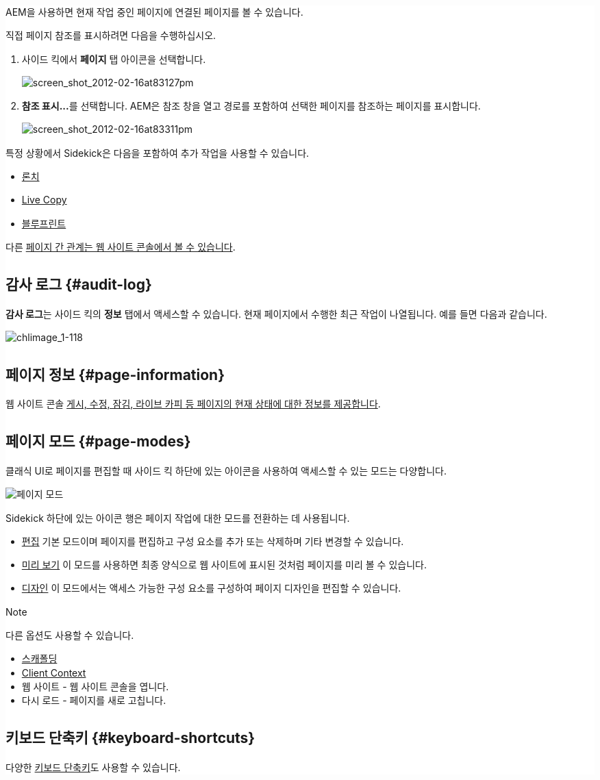 AEM을 사용하면 현재 작업 중인 페이지에 연결된 페이지를 볼 수 있습니다.

직접 페이지 참조를 표시하려면 다음을 수행하십시오.

1. 사이드 킥에서 **페이지** 탭 아이콘을 선택합니다.

   ![screen_shot_2012-02-16at83127pm](assets/screen_shot_2012-02-16at83127pm.png)

1. **참조 표시...**&#x200B;를 선택합니다. AEM은 참조 창을 열고 경로를 포함하여 선택한 페이지를 참조하는 페이지를 표시합니다.

   ![screen_shot_2012-02-16at83311pm](assets/screen_shot_2012-02-16at83311pm.png)

특정 상황에서 Sidekick은 다음을 포함하여 추가 작업을 사용할 수 있습니다.

* [론치](/help/sites-classic-ui-authoring/classic-launches.md)
* [Live Copy](/help/sites-administering/msm.md)

* [블루프린트](/help/sites-administering/msm-best-practices.md)

다른 [페이지 간 관계는 웹 사이트 콘솔에서 볼 수 있습니다](/help/sites-classic-ui-authoring/author-env-basic-handling.md#page-information-on-the-websites-console).

## 감사 로그 {#audit-log}

**감사 로그**&#x200B;는 사이드 킥의 **정보** 탭에서 액세스할 수 있습니다. 현재 페이지에서 수행한 최근 작업이 나열됩니다. 예를 들면 다음과 같습니다.

![chlimage_1-118](assets/chlimage_1-118.png)

## 페이지 정보 {#page-information}

웹 사이트 콘솔 [게시, 수정, 잠김, 라이브 카피 등 페이지의 현재 상태에 대한 정보를 제공합니다](/help/sites-classic-ui-authoring/author-env-basic-handling.md#page-information-on-the-websites-console).

## 페이지 모드 {#page-modes}

클래식 UI로 페이지를 편집할 때 사이드 킥 하단에 있는 아이콘을 사용하여 액세스할 수 있는 모드는 다양합니다.

![페이지 모드](do-not-localize/chlimage_1-12.png)

Sidekick 하단에 있는 아이콘 행은 페이지 작업에 대한 모드를 전환하는 데 사용됩니다.

* [편집](/help/sites-classic-ui-authoring/classic-page-author-edit-mode.md)
기본 모드이며 페이지를 편집하고 구성 요소를 추가 또는 삭제하며 기타 변경할 수 있습니다.

* [미리 보기](/help/sites-classic-ui-authoring/classic-page-author-edit-content.md#previewing-pages)
이 모드를 사용하면 최종 양식으로 웹 사이트에 표시된 것처럼 페이지를 미리 볼 수 있습니다.

* [디자인](/help/sites-classic-ui-authoring/classic-page-author-design-mode.md#main-pars-procedure-0)
이 모드에서는 액세스 가능한 구성 요소를 구성하여 페이지 디자인을 편집할 수 있습니다.

>[!NOTE]
>
>다른 옵션도 사용할 수 있습니다.
>
>* [스캐폴딩](/help/sites-classic-ui-authoring/classic-feature-scaffolding.md)
>* [Client Context](/help/sites-administering/client-context.md)
>* 웹 사이트 - 웹 사이트 콘솔을 엽니다.
>* 다시 로드 - 페이지를 새로 고칩니다.

## 키보드 단축키 {#keyboard-shortcuts}

다양한 [키보드 단축키](/help/sites-classic-ui-authoring/classic-page-author-keyboard-shortcuts.md)도 사용할 수 있습니다.

